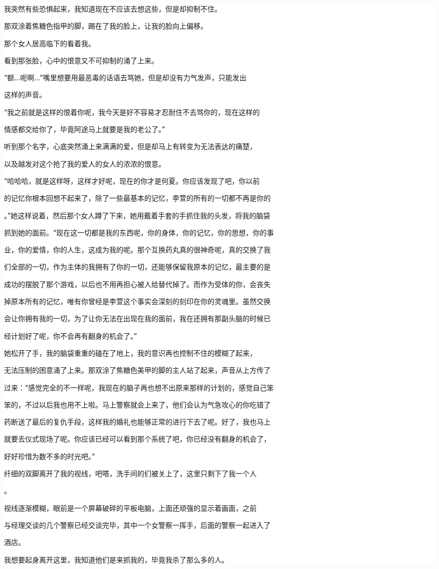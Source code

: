 我突然有些恐惧起来，我知道现在不应该去想这些，但是却抑制不住。

那双涂着焦糖色指甲的脚，踢在了我的脸上，让我的脸向上偏移。

那个女人居高临下的看着我。

看到那张脸，心中的恨意又不可抑制的涌了上来。

“额...呃啊...”嘴里想要用最恶毒的话语去骂她，但是却没有力气发声，只能发出

这样的声音。

“我之前就是这样的恨着你呢，我今天是好不容易才忍耐住不去骂你的，现在这样的

情感都交给你了，毕竟阿途马上就要是我的老公了。”

听到那个名字，心底突然涌上来满满的爱，但是却马上有转变为无法表达的痛楚，

以及越发对这个抢了我的爱人的女人的浓浓的恨意。

“哈哈哈，就是这样呀，这样才好呢，现在的你才是何夏。你应该发现了吧，你以前

的记忆你根本回想不起来了，除了一些最基本的记忆，李萱的所有的一切都不再是你的

。”她这样说着，然后那个女人蹲了下来，她用戴着手套的手抓住我的头发，将我的脑袋

抓到她的面前。“现在这一切都是我的东西呢，你的身体，你的记忆，你的思想，你的事

业，你的爱情，你的人生，这成为我的呢。那个互换药丸真的很神奇呢，真的交换了我

们全部的一切，作为主体的我拥有了你的一切，还能够保留我原本的记忆，最主要的是

成功的摆脱了那个游戏，以后也不用再担心被人给替代掉了。而作为受体的你，会丧失

掉原本所有的记忆，唯有你曾经是李萱这个事实会深刻的刻印在你的灵魂里。虽然交换

会让你拥有我的一切，为了让你无法在出现在我的面前，我在还拥有那副头脑的时候已

经计划好了呢，你不会再有翻身的机会了。”

她松开了手，我的脑袋重重的磕在了地上，我的意识再也控制不住的模糊了起来，

无法压制的困意涌了上来。那双涂了焦糖色美甲的脚的主人站了起来，声音从上方传了

过来：“感觉完全的不一样呢，我现在的脑子再也想不出原来那样的计划的，感觉自己笨

笨的，不过以后我也用不上啦。马上警察就会上来了，他们会认为气急攻心的你吃错了

药断送了最后的复仇手段，这样我的婚礼也能够正常的进行下去了呢。好了，我也马上

就要去仪式现场了呢。你应该已经可以看到那个系统了吧，你已经没有翻身的机会了，

好好珍惜为数不多的时光吧。”

纤细的双脚离开了我的视线，吧嗒，洗手间的们被关上了，这里只剩下了我一个人

。

视线逐渐模糊，眼前是一个屏幕破碎的平板电脑，上面还顽强的显示着画面，之前

与经理交谈的几个警察已经交谈完毕，其中一个女警察一挥手，后面的警察一起进入了

酒店。

我想要起身离开这里，我知道他们是来抓我的，毕竟我杀了那么多的人。

